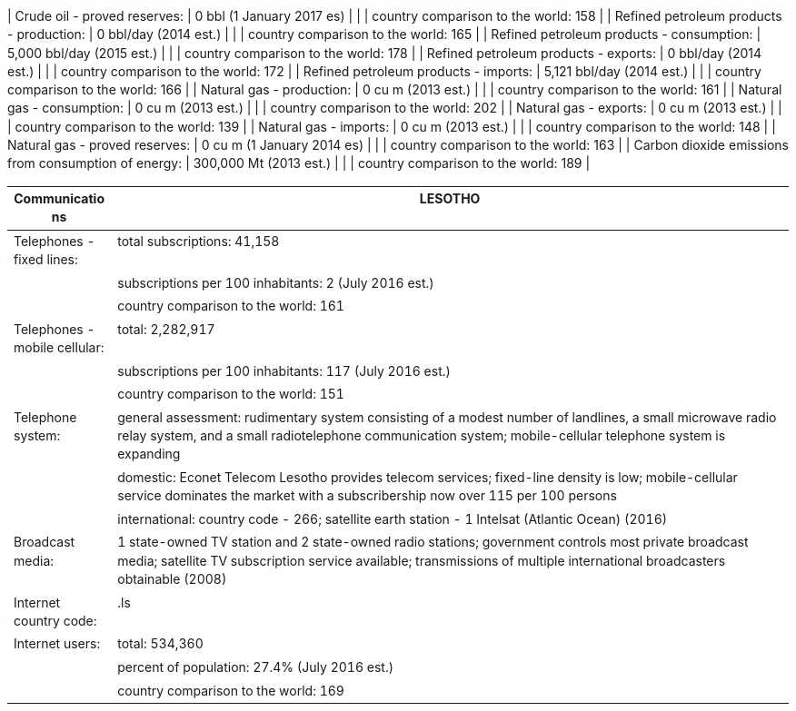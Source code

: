 | Crude oil - proved reserves: | 0 bbl (1 January 2017 es) |
| | country comparison to the world: 158 |
| Refined petroleum products - production: | 0 bbl/day (2014 est.) |
| | country comparison to the world: 165 |
| Refined petroleum products - consumption: | 5,000 bbl/day (2015 est.) |
| | country comparison to the world: 178 |
| Refined petroleum products - exports: | 0 bbl/day (2014 est.) |
| | country comparison to the world: 172 |
| Refined petroleum products - imports: | 5,121 bbl/day (2014 est.) |
| | country comparison to the world: 166 |
| Natural gas - production: | 0 cu m (2013 est.) |
| | country comparison to the world: 161 |
| Natural gas - consumption: | 0 cu m (2013 est.) |
| | country comparison to the world: 202 |
| Natural gas - exports: | 0 cu m (2013 est.) |
| | country comparison to the world: 139 |
| Natural gas - imports: | 0 cu m (2013 est.) |
| | country comparison to the world: 148 |
| Natural gas - proved reserves: | 0 cu m (1 January 2014 es) |
| | country comparison to the world: 163 |
| Carbon dioxide emissions from consumption of energy: | 300,000 Mt (2013 est.) |
| | country comparison to the world: 189 |

| Communications | LESOTHO |
| --- | --- |
| Telephones - fixed lines: | total subscriptions: 41,158 |
| | subscriptions per 100 inhabitants: 2 (July 2016 est.) |
| | country comparison to the world: 161 |
| Telephones - mobile cellular: | total: 2,282,917 |
| | subscriptions per 100 inhabitants: 117 (July 2016 est.) |
| | country comparison to the world: 151 |
| Telephone system: | general assessment: rudimentary system consisting of a modest number of landlines, a small microwave radio relay system, and a small radiotelephone communication system; mobile-cellular telephone system is expanding |
| | domestic: Econet Telecom Lesotho provides telecom services; fixed-line density is low; mobile-cellular service dominates the market with a subscribership now over 115 per 100 persons |
| | international: country code - 266; satellite earth station - 1 Intelsat (Atlantic Ocean) (2016) |
| Broadcast media: | 1 state-owned TV station and 2 state-owned radio stations; government controls most private broadcast media; satellite TV subscription service available; transmissions of multiple international broadcasters obtainable (2008) |
| Internet country code: | .ls |
| Internet users: | total: 534,360 |
| | percent of population: 27.4% (July 2016 est.) |
| | country comparison to the world: 169 |
